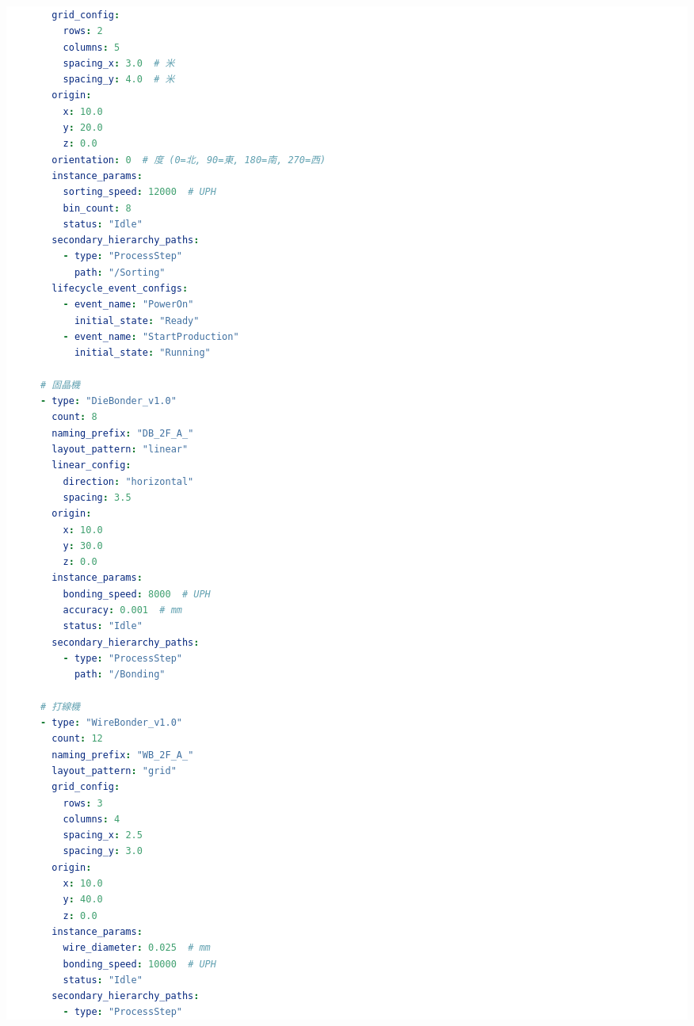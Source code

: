 ```yaml
        grid_config:
          rows: 2
          columns: 5
          spacing_x: 3.0  # 米
          spacing_y: 4.0  # 米
        origin:
          x: 10.0
          y: 20.0
          z: 0.0
        orientation: 0  # 度 (0=北, 90=東, 180=南, 270=西)
        instance_params:
          sorting_speed: 12000  # UPH
          bin_count: 8
          status: "Idle"
        secondary_hierarchy_paths:
          - type: "ProcessStep"
            path: "/Sorting"
        lifecycle_event_configs:
          - event_name: "PowerOn"
            initial_state: "Ready"
          - event_name: "StartProduction"
            initial_state: "Running"
      
      # 固晶機
      - type: "DieBonder_v1.0"
        count: 8
        naming_prefix: "DB_2F_A_"
        layout_pattern: "linear"
        linear_config:
          direction: "horizontal"
          spacing: 3.5
        origin:
          x: 10.0
          y: 30.0
          z: 0.0
        instance_params:
          bonding_speed: 8000  # UPH
          accuracy: 0.001  # mm
          status: "Idle"
        secondary_hierarchy_paths:
          - type: "ProcessStep"
            path: "/Bonding"
      
      # 打線機
      - type: "WireBonder_v1.0"
        count: 12
        naming_prefix: "WB_2F_A_"
        layout_pattern: "grid"
        grid_config:
          rows: 3
          columns: 4
          spacing_x: 2.5
          spacing_y: 3.0
        origin:
          x: 10.0
          y: 40.0
          z: 0.0
        instance_params:
          wire_diameter: 0.025  # mm
          bonding_speed: 10000  # UPH
          status: "Idle"
        secondary_hierarchy_paths:
          - type: "ProcessStep"
```